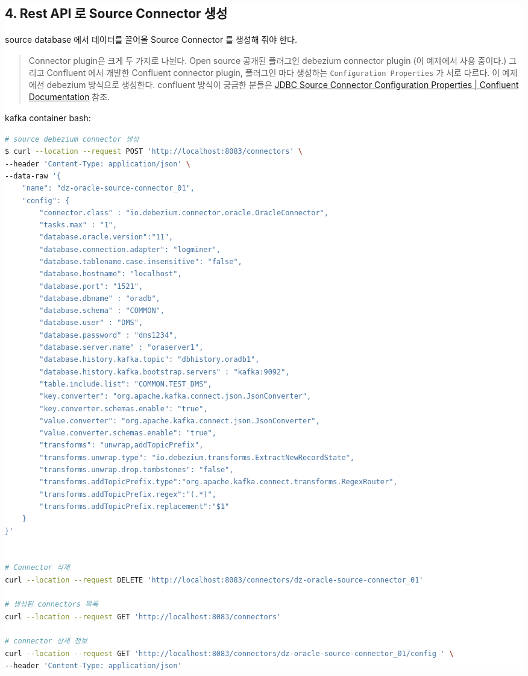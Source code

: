 
## 4. Rest API 로 Source Connector 생성
source database 에서 데이터를 끌어올 Source Connector 를 생성해 줘야 한다. 

> Connector plugin은 크게 두 가지로 나뉜다. Open source 공개된 플러그인 debezium connector plugin (이 예제에서 사용 중이다.) 그리고 Confluent 에서 개발한 Confluent connector plugin, 플러그인 마다 생성하는 `Configuration Properties` 가 서로 다르다. 이 예제에선 debezium 방식으로 생성한다. confluent 방식이 궁금한 분들은 [JDBC Source Connector Configuration Properties | Confluent Documentation](https://docs.confluent.io/kafka-connectors/jdbc/current/source-connector/source_config_options.html#) 참조.

kafka container bash:
```sh
# source debezium connector 생성
$ curl --location --request POST 'http://localhost:8083/connectors' \
--header 'Content-Type: application/json' \
--data-raw '{
    "name": "dz-oracle-source-connector_01",
    "config": {
        "connector.class" : "io.debezium.connector.oracle.OracleConnector",
        "tasks.max" : "1",
        "database.oracle.version":"11",
        "database.connection.adapter": "logminer",
        "database.tablename.case.insensitive": "false",
        "database.hostname": "localhost",
        "database.port": "1521",
        "database.dbname" : "oradb",
        "database.schema" : "COMMON",
        "database.user" : "DMS",
        "database.password" : "dms1234",
        "database.server.name" : "oraserver1",
        "database.history.kafka.topic": "dbhistory.oradb1",
        "database.history.kafka.bootstrap.servers" : "kafka:9092",
        "table.include.list": "COMMON.TEST_DMS",
        "key.converter": "org.apache.kafka.connect.json.JsonConverter",
        "key.converter.schemas.enable": "true",
        "value.converter": "org.apache.kafka.connect.json.JsonConverter",
        "value.converter.schemas.enable": "true",
        "transforms": "unwrap,addTopicPrefix",
        "transforms.unwrap.type": "io.debezium.transforms.ExtractNewRecordState",
        "transforms.unwrap.drop.tombstones": "false",
        "transforms.addTopicPrefix.type":"org.apache.kafka.connect.transforms.RegexRouter",
        "transforms.addTopicPrefix.regex":"(.*)",
        "transforms.addTopicPrefix.replacement":"$1"
    }
}'


# Connector 삭제
curl --location --request DELETE 'http://localhost:8083/connectors/dz-oracle-source-connector_01'

# 생성된 connectors 목록 
curl --location --request GET 'http://localhost:8083/connectors'

# connector 상세 정보
curl --location --request GET 'http://localhost:8083/connectors/dz-oracle-source-connector_01/config ' \
--header 'Content-Type: application/json'
```
